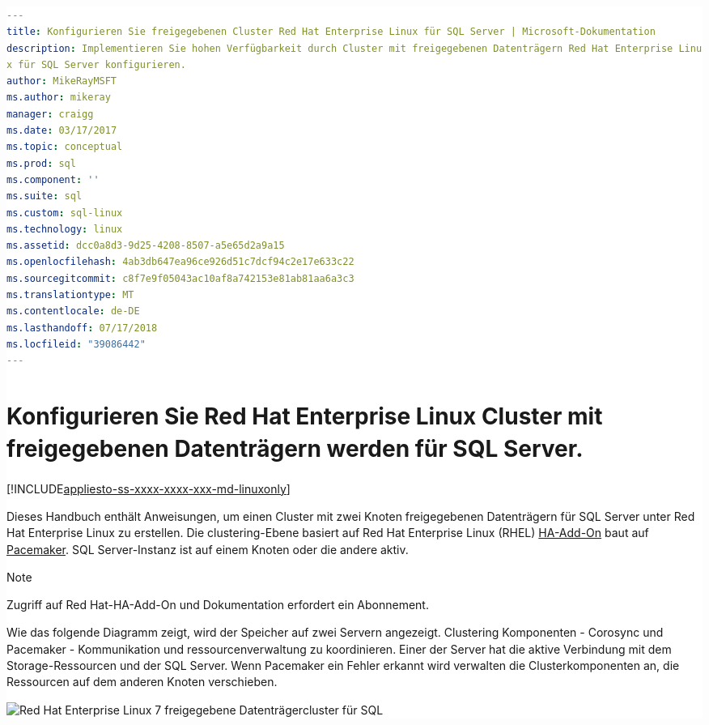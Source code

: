 ```yaml
---
title: Konfigurieren Sie freigegebenen Cluster Red Hat Enterprise Linux für SQL Server | Microsoft-Dokumentation
description: Implementieren Sie hohen Verfügbarkeit durch Cluster mit freigegebenen Datenträgern Red Hat Enterprise Linux für SQL Server konfigurieren.
author: MikeRayMSFT
ms.author: mikeray
manager: craigg
ms.date: 03/17/2017
ms.topic: conceptual
ms.prod: sql
ms.component: ''
ms.suite: sql
ms.custom: sql-linux
ms.technology: linux
ms.assetid: dcc0a8d3-9d25-4208-8507-a5e65d2a9a15
ms.openlocfilehash: 4ab3db647ea96ce926d51c7dcf94c2e17e633c22
ms.sourcegitcommit: c8f7e9f05043ac10af8a742153e81ab81aa6a3c3
ms.translationtype: MT
ms.contentlocale: de-DE
ms.lasthandoff: 07/17/2018
ms.locfileid: "39086442"
---
```

# <a name="configure-red-hat-enterprise-linux-shared-disk-cluster-for-sql-server"></a>Konfigurieren Sie Red Hat Enterprise Linux Cluster mit freigegebenen Datenträgern werden für SQL Server.

[!INCLUDE[appliesto-ss-xxxx-xxxx-xxx-md-linuxonly](../includes/appliesto-ss-xxxx-xxxx-xxx-md-linuxonly.md)]

Dieses Handbuch enthält Anweisungen, um einen Cluster mit zwei Knoten freigegebenen Datenträgern für SQL Server unter Red Hat Enterprise Linux zu erstellen. Die clustering-Ebene basiert auf Red Hat Enterprise Linux (RHEL) [HA-Add-On](https://access.redhat.com/documentation/en-US/Red_Hat_Enterprise_Linux/6/pdf/High_Availability_Add-On_Overview/Red_Hat_Enterprise_Linux-6-High_Availability_Add-On_Overview-en-US.pdf) baut auf [Pacemaker](http://clusterlabs.org/). SQL Server-Instanz ist auf einem Knoten oder die andere aktiv.

> [!NOTE] 
> Zugriff auf Red Hat-HA-Add-On und Dokumentation erfordert ein Abonnement. 

Wie das folgende Diagramm zeigt, wird der Speicher auf zwei Servern angezeigt. Clustering Komponenten - Corosync und Pacemaker - Kommunikation und ressourcenverwaltung zu koordinieren. Einer der Server hat die aktive Verbindung mit dem Storage-Ressourcen und der SQL Server. Wenn Pacemaker ein Fehler erkannt wird verwalten die Clusterkomponenten an, die Ressourcen auf dem anderen Knoten verschieben.  

![Red Hat Enterprise Linux 7 freigegebene Datenträgercluster für SQL](./media/sql-server-linux-shared-disk-cluster-red-hat-7-configure/LinuxCluster.png) 
